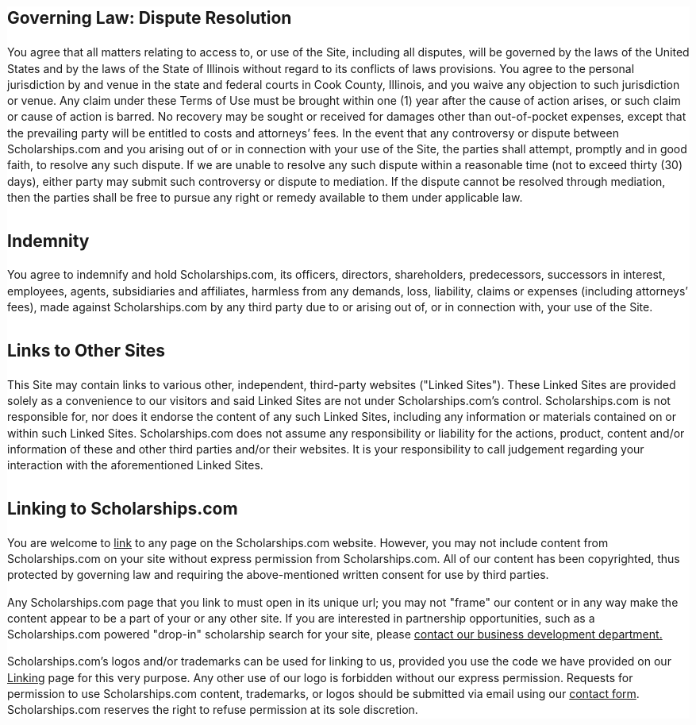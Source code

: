 Governing Law: Dispute Resolution
---------------------------------

You agree that all matters relating to access to, or use of the Site, including all disputes, will be governed by the laws of the United States and by the laws of the State of Illinois without regard to its conflicts of laws provisions. You agree to the personal jurisdiction by and venue in the state and federal courts in Cook County, Illinois, and you waive any objection to such jurisdiction or venue. Any claim under these Terms of Use must be brought within one (1) year after the cause of action arises, or such claim or cause of action is barred. No recovery may be sought or received for damages other than out-of-pocket expenses, except that the prevailing party will be entitled to costs and attorneys’ fees. In the event that any controversy or dispute between Scholarships.com and you arising out of or in connection with your use of the Site, the parties shall attempt, promptly and in good faith, to resolve any such dispute. If we are unable to resolve any such dispute within a reasonable time (not to exceed thirty (30) days), either party may submit such controversy or dispute to mediation. If the dispute cannot be resolved through mediation, then the parties shall be free to pursue any right or remedy available to them under applicable law.

Indemnity
---------

You agree to indemnify and hold Scholarships.com, its officers, directors, shareholders, predecessors, successors in interest, employees, agents, subsidiaries and affiliates, harmless from any demands, loss, liability, claims or expenses (including attorneys’ fees), made against Scholarships.com by any third party due to or arising out of, or in connection with, your use of the Site.

Links to Other Sites
--------------------

This Site may contain links to various other, independent, third-party websites ("Linked Sites"). These Linked Sites are provided solely as a convenience to our visitors and said Linked Sites are not under Scholarships.com’s control. Scholarships.com is not responsible for, nor does it endorse the content of any such Linked Sites, including any information or materials contained on or within such Linked Sites. Scholarships.com does not assume any responsibility or liability for the actions, product, content and/or information of these and other third parties and/or their websites. It is your responsibility to call judgement regarding your interaction with the aforementioned Linked Sites.

Linking to Scholarships.com
---------------------------

You are welcome to [link](https://www.scholarships.com/about-us/linking "Linking") to any page on the Scholarships.com website. However, you may not include content from Scholarships.com on your site without express permission from Scholarships.com. All of our content has been copyrighted, thus protected by governing law and requiring the above-mentioned written consent for use by third parties.

Any Scholarships.com page that you link to must open in its unique url; you may not "frame" our content or in any way make the content appear to be a part of your or any other site. If you are interested in partnership opportunities, such as a Scholarships.com powered "drop-in" scholarship search for your site, please [contact our business development department.](https://www.scholarships.com/about-us/contact-us/business-development-marketing-and-advertising "Business Development")

Scholarships.com’s logos and/or trademarks can be used for linking to us, provided you use the code we have provided on our [Linking](https://www.scholarships.com/about-us/linking "Linking") page for this very purpose. Any other use of our logo is forbidden without our express permission. Requests for permission to use Scholarships.com content, trademarks, or logos should be submitted via email using our [contact form](https://www.scholarships.com/about-us/contact-us/scholarship-search-questions "Website Content"). Scholarships.com reserves the right to refuse permission at its sole discretion.

